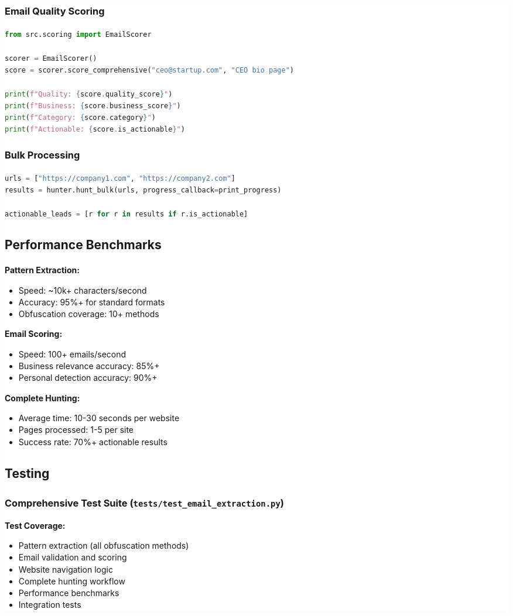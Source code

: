 ### Email Quality Scoring

```python
from src.scoring import EmailScorer

scorer = EmailScorer()
score = scorer.score_comprehensive("ceo@startup.com", "CEO bio page")

print(f"Quality: {score.quality_score}")
print(f"Business: {score.business_score}")
print(f"Category: {score.category}")
print(f"Actionable: {score.is_actionable}")
```

### Bulk Processing

```python
urls = ["https://company1.com", "https://company2.com"]
results = hunter.hunt_bulk(urls, progress_callback=print_progress)

actionable_leads = [r for r in results if r.is_actionable]
```

## Performance Benchmarks

**Pattern Extraction:**
- Speed: ~10k+ characters/second
- Accuracy: 95%+ for standard formats
- Obfuscation coverage: 10+ methods

**Email Scoring:**
- Speed: 100+ emails/second
- Business relevance accuracy: 85%+
- Personal detection accuracy: 90%+

**Complete Hunting:**
- Average time: 10-30 seconds per website
- Pages processed: 1-5 per site
- Success rate: 70%+ actionable results

## Testing

### Comprehensive Test Suite (`tests/test_email_extraction.py`)

**Test Coverage:**
- Pattern extraction (all obfuscation methods)
- Email validation and scoring
- Website navigation logic
- Complete hunting workflow
- Performance benchmarks
- Integration tests
